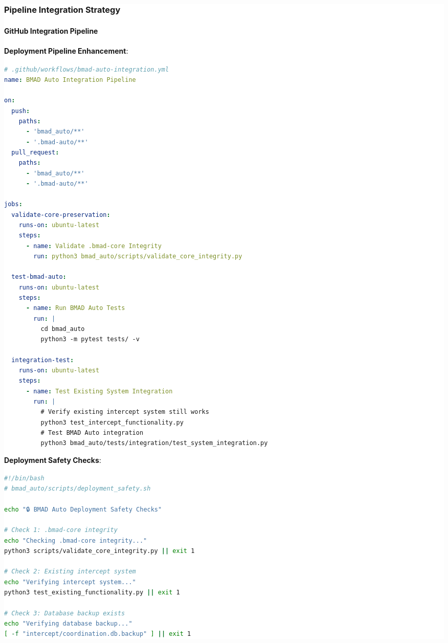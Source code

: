 ### **Pipeline Integration Strategy**

#### **GitHub Integration Pipeline**

**Deployment Pipeline Enhancement**:
```yaml
# .github/workflows/bmad-auto-integration.yml
name: BMAD Auto Integration Pipeline

on:
  push:
    paths:
      - 'bmad_auto/**'
      - '.bmad-auto/**'
  pull_request:
    paths:
      - 'bmad_auto/**'
      - '.bmad-auto/**'

jobs:
  validate-core-preservation:
    runs-on: ubuntu-latest
    steps:
      - name: Validate .bmad-core Integrity
        run: python3 bmad_auto/scripts/validate_core_integrity.py

  test-bmad-auto:
    runs-on: ubuntu-latest
    steps:
      - name: Run BMAD Auto Tests
        run: |
          cd bmad_auto
          python3 -m pytest tests/ -v

  integration-test:
    runs-on: ubuntu-latest
    steps:
      - name: Test Existing System Integration
        run: |
          # Verify existing intercept system still works
          python3 test_intercept_functionality.py
          # Test BMAD Auto integration
          python3 bmad_auto/tests/integration/test_system_integration.py
```

**Deployment Safety Checks**:
```bash
#!/bin/bash
# bmad_auto/scripts/deployment_safety.sh

echo "🔒 BMAD Auto Deployment Safety Checks"

# Check 1: .bmad-core integrity
echo "Checking .bmad-core integrity..."
python3 scripts/validate_core_integrity.py || exit 1

# Check 2: Existing intercept system
echo "Verifying intercept system..."
python3 test_existing_functionality.py || exit 1

# Check 3: Database backup exists
echo "Verifying database backup..."
[ -f "intercept/coordination.db.backup" ] || exit 1

```
